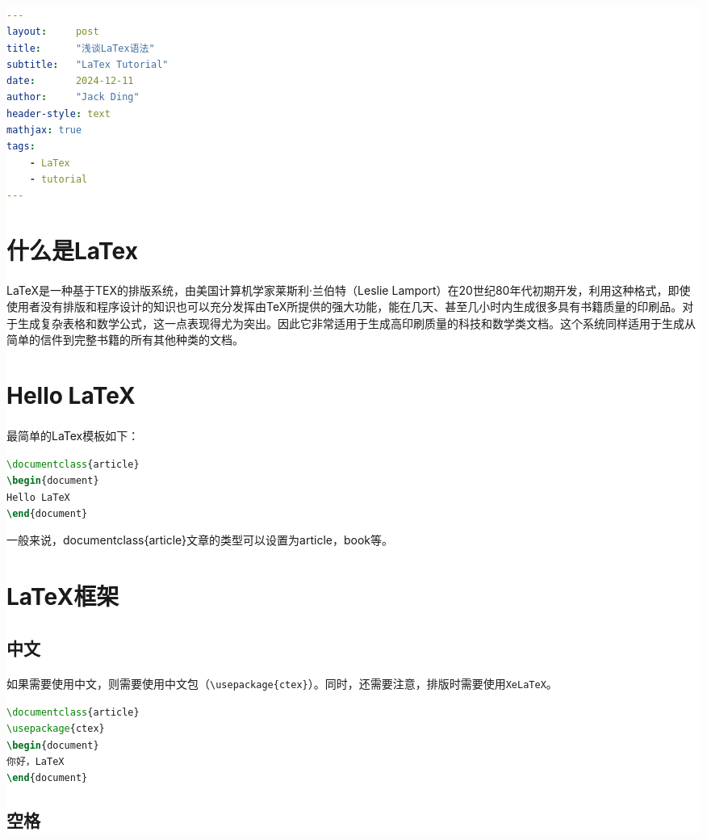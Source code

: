 ```yaml
---
layout:     post
title:      "浅谈LaTex语法"
subtitle:   "LaTex Tutorial"
date:       2024-12-11
author:     "Jack Ding"
header-style: text
mathjax: true
tags:
    - LaTex
    - tutorial
---
```


# 什么是LaTex

LaTeX是一种基于ΤΕΧ的排版系统，由美国计算机学家莱斯利·兰伯特（Leslie Lamport）在20世纪80年代初期开发，利用这种格式，即使使用者没有排版和程序设计的知识也可以充分发挥由TeX所提供的强大功能，能在几天、甚至几小时内生成很多具有书籍质量的印刷品。对于生成复杂表格和数学公式，这一点表现得尤为突出。因此它非常适用于生成高印刷质量的科技和数学类文档。这个系统同样适用于生成从简单的信件到完整书籍的所有其他种类的文档。

# Hello LaTeX

最简单的LaTex模板如下：

```tex
\documentclass{article}
\begin{document}
Hello LaTeX
\end{document}
```

一般来说，documentclass{article}文章的类型可以设置为article，book等。

# LaTeX框架

## 中文

如果需要使用中文，则需要使用中文包（`\usepackage{ctex}`）。同时，还需要注意，排版时需要使用`XeLaTeX`。

```tex
\documentclass{article}
\usepackage{ctex}
\begin{document}
你好，LaTeX
\end{document}
```

## 空格
